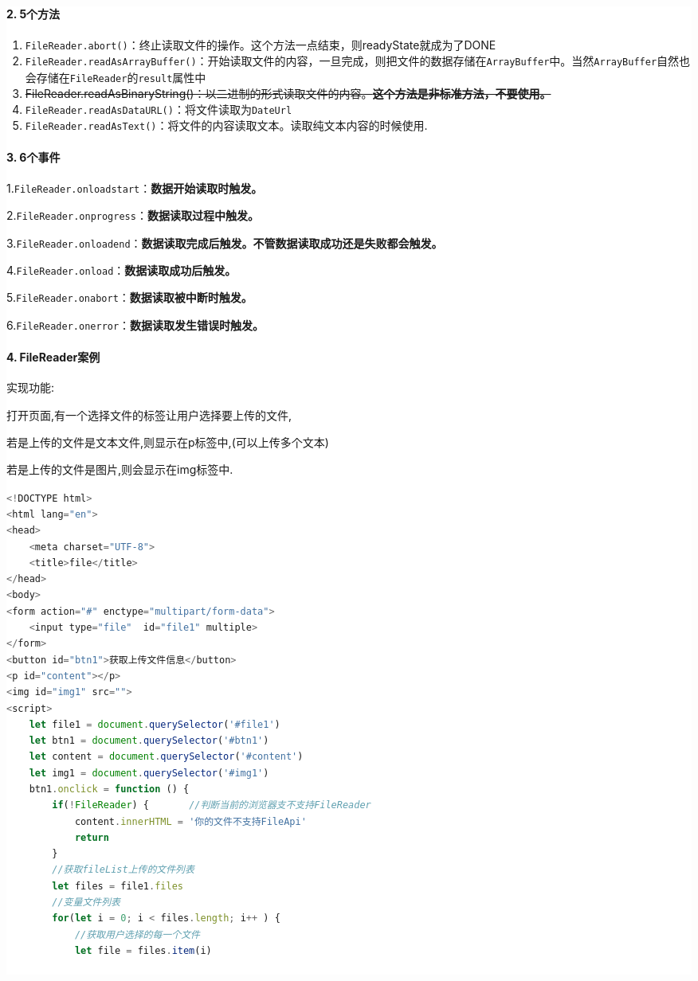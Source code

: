 
#### 2.  5个方法

1. `FileReader.abort()`：终止读取文件的操作。这个方法一点结束，则readyState就成为了DONE
2. `FileReader.readAsArrayBuffer()`：开始读取文件的内容，一旦完成，则把文件的数据存储在`ArrayBuffer`中。当然`ArrayBuffer`自然也会存储在`FileReader`的`result`属性中
3. ~~FileReader.readAsBinaryString()：以二进制的形式读取文件的内容。**这个方法是非标准方法，不要使用。**~~
4. `FileReader.readAsDataURL()`：将文件读取为`DateUrl`
5. `FileReader.readAsText()`：将文件的内容读取文本。读取纯文本内容的时候使用.



#### 3. 6个事件

1.`FileReader.onloadstart`：**数据开始读取时触发。**

2.`FileReader.onprogress`：**数据读取过程中触发。**

3.`FileReader.onloadend`：**数据读取完成后触发。不管数据读取成功还是失败都会触发。**

4.`FileReader.onload`：**数据读取成功后触发。**

5.`FileReader.onabort`：**数据读取被中断时触发。**

6.`FileReader.onerror`：**数据读取发生错误时触发。**





#### 4. FileReader案例

实现功能:

打开页面,有一个选择文件的标签让用户选择要上传的文件,

若是上传的文件是文本文件,则显示在p标签中,(可以上传多个文本)

若是上传的文件是图片,则会显示在img标签中.



```javascript
<!DOCTYPE html>
<html lang="en">
<head>
    <meta charset="UTF-8">
    <title>file</title>
</head>
<body>
<form action="#" enctype="multipart/form-data">
    <input type="file"  id="file1" multiple>
</form>
<button id="btn1">获取上传文件信息</button>
<p id="content"></p>
<img id="img1" src="">
<script>
    let file1 = document.querySelector('#file1')
    let btn1 = document.querySelector('#btn1')
    let content = document.querySelector('#content')
    let img1 = document.querySelector('#img1')
    btn1.onclick = function () {
        if(!FileReader) {		//判断当前的浏览器支不支持FileReader
            content.innerHTML = '你的文件不支持FileApi'
            return
        }
        //获取fileList上传的文件列表
        let files = file1.files
		//变量文件列表
        for(let i = 0; i < files.length; i++ ) {
            //获取用户选择的每一个文件
            let file = files.item(i)
         
```